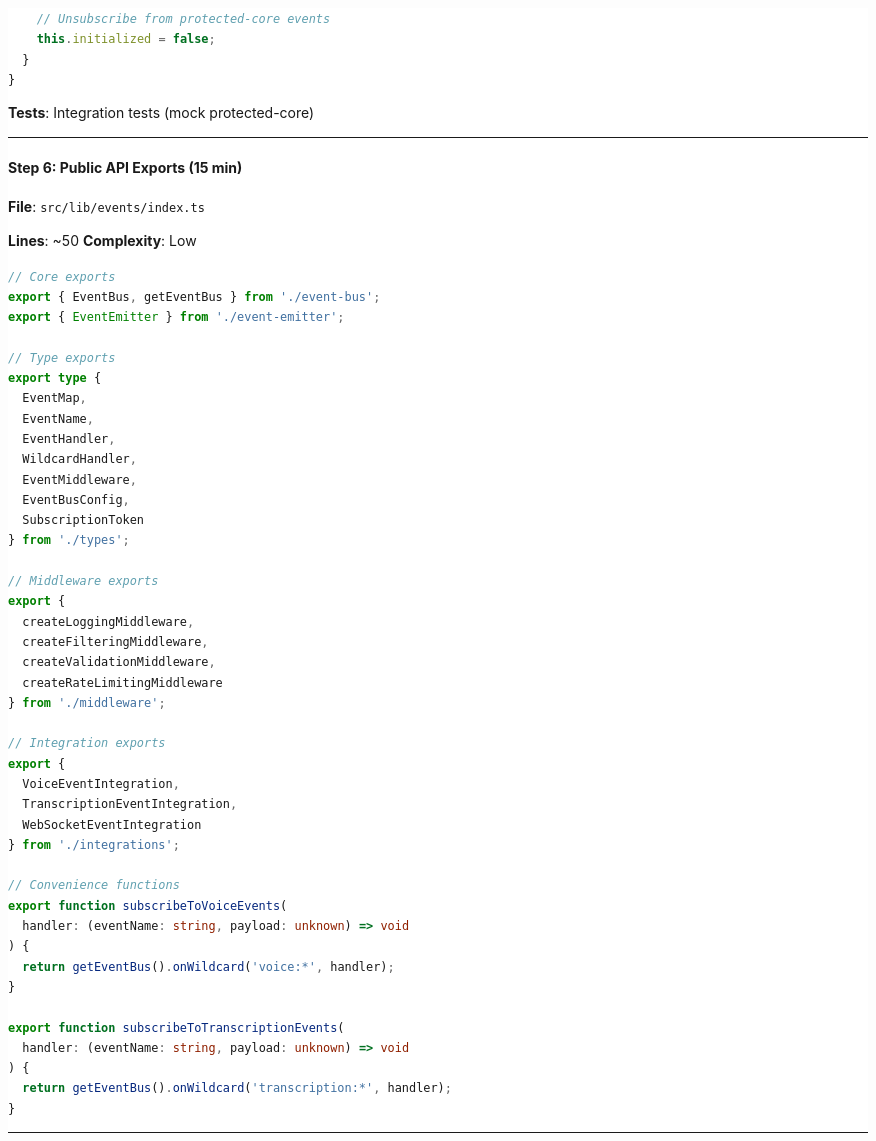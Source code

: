 ```typescript
    // Unsubscribe from protected-core events
    this.initialized = false;
  }
}
```

**Tests**: Integration tests (mock protected-core)

---

#### Step 6: Public API Exports (15 min)
**File**: `src/lib/events/index.ts`

**Lines**: ~50
**Complexity**: Low

```typescript
// Core exports
export { EventBus, getEventBus } from './event-bus';
export { EventEmitter } from './event-emitter';

// Type exports
export type {
  EventMap,
  EventName,
  EventHandler,
  WildcardHandler,
  EventMiddleware,
  EventBusConfig,
  SubscriptionToken
} from './types';

// Middleware exports
export {
  createLoggingMiddleware,
  createFilteringMiddleware,
  createValidationMiddleware,
  createRateLimitingMiddleware
} from './middleware';

// Integration exports
export {
  VoiceEventIntegration,
  TranscriptionEventIntegration,
  WebSocketEventIntegration
} from './integrations';

// Convenience functions
export function subscribeToVoiceEvents(
  handler: (eventName: string, payload: unknown) => void
) {
  return getEventBus().onWildcard('voice:*', handler);
}

export function subscribeToTranscriptionEvents(
  handler: (eventName: string, payload: unknown) => void
) {
  return getEventBus().onWildcard('transcription:*', handler);
}
```

---